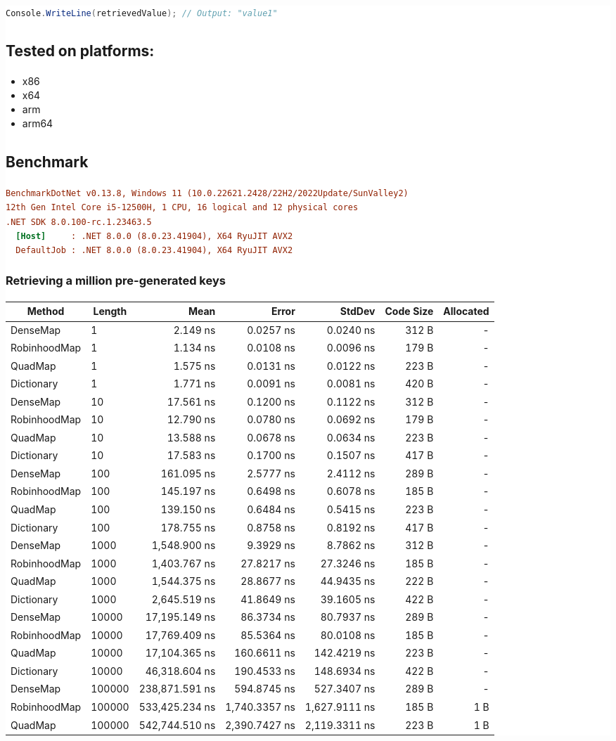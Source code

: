 ```C#
Console.WriteLine(retrievedValue); // Output: "value1"
  ``` 

 ## Tested on platforms:
* x86
* x64
* arm
* arm64

## Benchmark

``` ini
BenchmarkDotNet v0.13.8, Windows 11 (10.0.22621.2428/22H2/2022Update/SunValley2)
12th Gen Intel Core i5-12500H, 1 CPU, 16 logical and 12 physical cores
.NET SDK 8.0.100-rc.1.23463.5
  [Host]     : .NET 8.0.0 (8.0.23.41904), X64 RyuJIT AVX2
  DefaultJob : .NET 8.0.0 (8.0.23.41904), X64 RyuJIT AVX2 
```
### Retrieving a million pre-generated keys

| Method       | Length  | Mean              | Error           | StdDev            | Code Size | Allocated |
|------------- |-------- |------------------:|----------------:|------------------:|----------:|----------:|
| DenseMap     | 1       |          2.149 ns |       0.0257 ns |         0.0240 ns |     312 B |         - |
| RobinhoodMap | 1  |          1.134 ns |       0.0108 ns |         0.0096 ns |     179 B |         - |
| QuadMap      | 1       |          1.575 ns |       0.0131 ns |         0.0122 ns |     223 B |         - |
| Dictionary   | 1       |          1.771 ns |       0.0091 ns |         0.0081 ns |     420 B |         - |
| DenseMap     | 10      |         17.561 ns |       0.1200 ns |         0.1122 ns |     312 B |         - |
| RobinhoodMap | 10      |         12.790 ns |       0.0780 ns |         0.0692 ns |     179 B |         - |
| QuadMap      | 10      |         13.588 ns |       0.0678 ns |         0.0634 ns |     223 B |         - |
| Dictionary   | 10      |         17.583 ns |       0.1700 ns |         0.1507 ns |     417 B |         - |
| DenseMap     | 100     |        161.095 ns |       2.5777 ns |         2.4112 ns |     289 B |         - |
| RobinhoodMap | 100     |        145.197 ns |       0.6498 ns |         0.6078 ns |     185 B |         - |
| QuadMap      | 100     |        139.150 ns |       0.6484 ns |         0.5415 ns |     223 B |         - |
| Dictionary   | 100     |        178.755 ns |       0.8758 ns |         0.8192 ns |     417 B |         - |
| DenseMap     | 1000    |      1,548.900 ns |       9.3929 ns |         8.7862 ns |     312 B |         - |
| RobinhoodMap | 1000    |      1,403.767 ns |      27.8217 ns |        27.3246 ns |     185 B |         - |
| QuadMap      | 1000    |      1,544.375 ns |      28.8677 ns |        44.9435 ns |     222 B |         - |
| Dictionary   | 1000    |      2,645.519 ns |      41.8649 ns |        39.1605 ns |     422 B |         - |
| DenseMap     | 10000   |     17,195.149 ns |      86.3734 ns |        80.7937 ns |     289 B |         - |
| RobinhoodMap | 10000   |     17,769.409 ns |      85.5364 ns |        80.0108 ns |     185 B |         - |
| QuadMap      | 10000   |     17,104.365 ns |     160.6611 ns |       142.4219 ns |     223 B |         - |
| Dictionary   | 10000   |     46,318.604 ns |     190.4533 ns |       148.6934 ns |     422 B |         - |
| DenseMap     | 100000  |    238,871.591 ns |     594.8745 ns |       527.3407 ns |     289 B |         - |
| RobinhoodMap | 100000  |    533,425.234 ns |   1,740.3357 ns |     1,627.9111 ns |     185 B |       1 B |
| QuadMap      | 100000  |    542,744.510 ns |   2,390.7427 ns |     2,119.3311 ns |     223 B |       1 B |